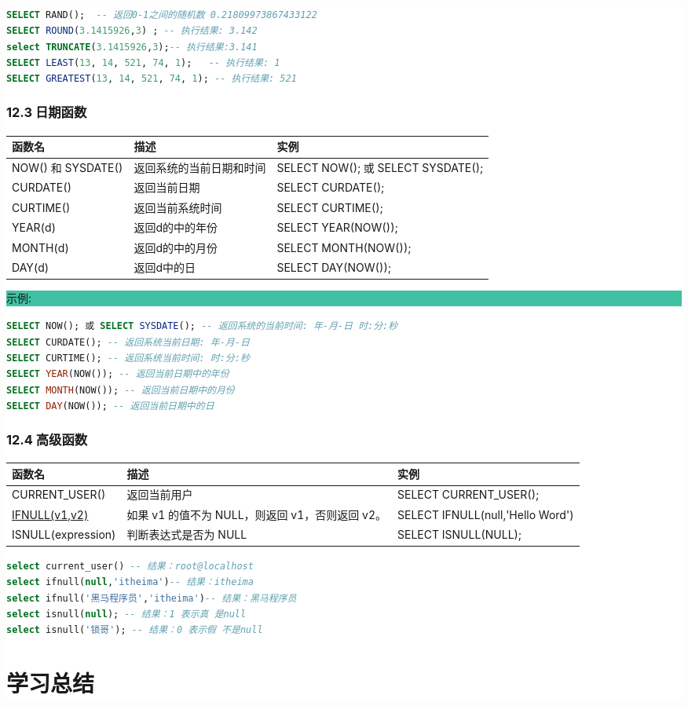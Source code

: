 ```sql
SELECT RAND();	-- 返回0-1之间的随机数 0.21809973867433122
SELECT ROUND(3.1415926,3) ; -- 执行结果: 3.142
select TRUNCATE(3.1415926,3);-- 执行结果:3.141
SELECT LEAST(13, 14, 521, 74, 1);	-- 执行结果: 1
SELECT GREATEST(13, 14, 521, 74, 1); -- 执行结果: 521
```

### 12.3 日期函数

| 函数名             | 描述                     | 实例                               |
| :----------------- | :----------------------- | :--------------------------------- |
| NOW() 和 SYSDATE() | 返回系统的当前日期和时间 | SELECT NOW(); 或 SELECT SYSDATE(); |
| CURDATE()          | 返回当前日期             | SELECT CURDATE();                  |
| CURTIME()          | 返回当前系统时间         | SELECT CURTIME();                  |
| YEAR(d)            | 返回d的中的年份          | SELECT YEAR(NOW());                |
| MONTH(d)           | 返回d的中的月份          | SELECT MONTH(NOW());               |
| DAY(d)             | 返回d中的日              | SELECT DAY(NOW());                 |

<div style='background-color:#42C0A3;'>示例: </div>

```sql
SELECT NOW(); 或 SELECT SYSDATE(); -- 返回系统的当前时间: 年-月-日 时:分:秒 
SELECT CURDATE(); -- 返回系统当前日期: 年-月-日
SELECT CURTIME(); -- 返回系统当前时间: 时:分:秒
SELECT YEAR(NOW()); -- 返回当前日期中的年份
SELECT MONTH(NOW()); -- 返回当前日期中的月份
SELECT DAY(NOW()); -- 返回当前日期中的日
```

### 12.4 高级函数

| 函数名                                                       | 描述                                            | 实例                             |
| :----------------------------------------------------------- | :---------------------------------------------- | :------------------------------- |
| CURRENT_USER()                                               | 返回当前用户                                    | SELECT CURRENT_USER();           |
| [IFNULL(v1,v2)](https://www.runoob.com/mysql/mysql-func-ifnull.html) | 如果 v1 的值不为 NULL，则返回 v1，否则返回 v2。 | SELECT IFNULL(null,'Hello Word') |
| ISNULL(expression)                                           | 判断表达式是否为 NULL                           | SELECT ISNULL(NULL);             |

~~~sql
select current_user() -- 结果：root@localhost
select ifnull(null,'itheima')-- 结果：itheima
select ifnull('黑马程序员','itheima')-- 结果：黑马程序员
select isnull(null); -- 结果：1 表示真 是null
select isnull('锁哥'); -- 结果：0 表示假 不是null
~~~

# 学习总结

